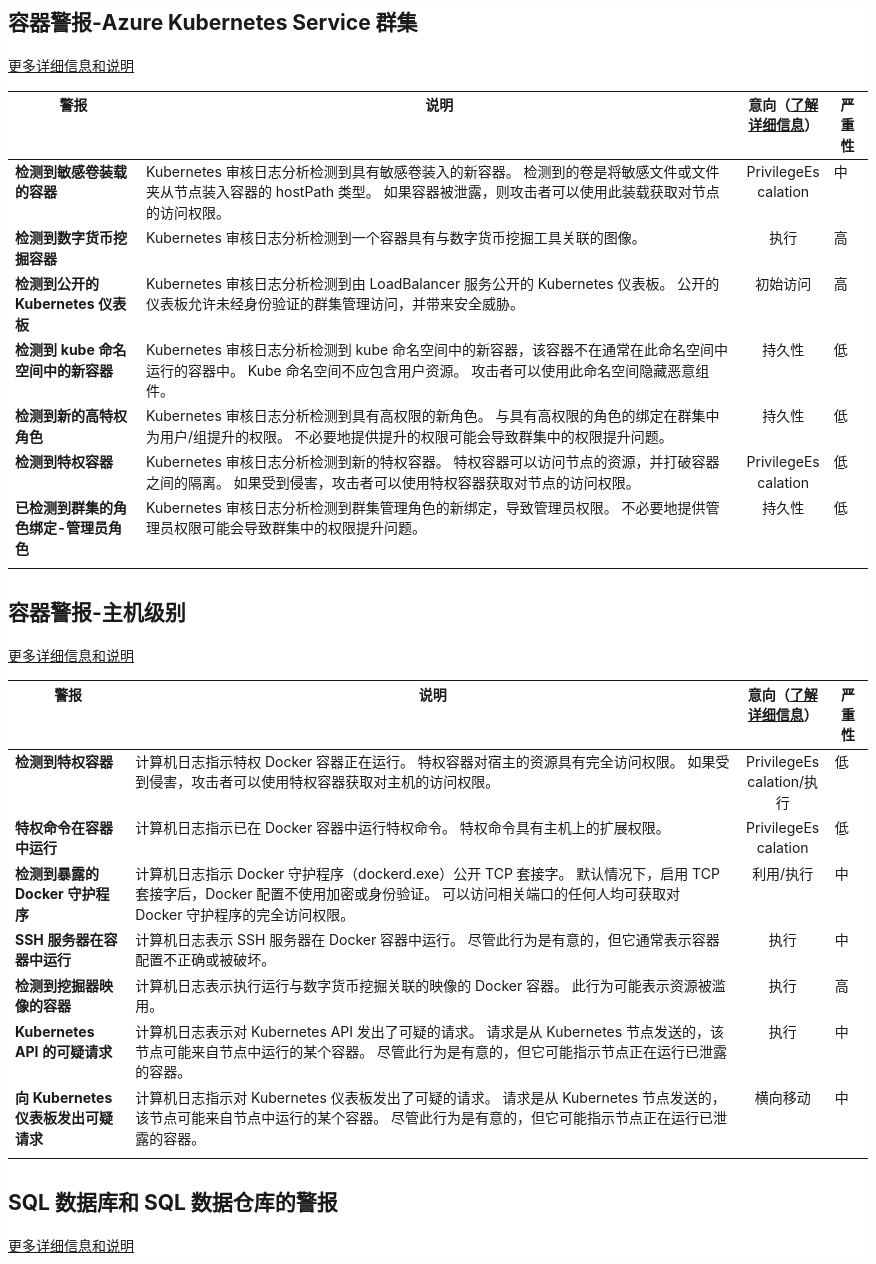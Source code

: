 
## <a name="alerts-for-containers---azure-kubernetes-service-clusters"></a><a name="alerts-akscluster"></a>容器警报-Azure Kubernetes Service 群集

[更多详细信息和说明](threat-protection.md#azure-containers)

|警报|说明|意向（[了解详细信息](#intentions)）|严重性|
|----|----|:----:|--|
|**检测到敏感卷装载的容器**|Kubernetes 审核日志分析检测到具有敏感卷装入的新容器。 检测到的卷是将敏感文件或文件夹从节点装入容器的 hostPath 类型。 如果容器被泄露，则攻击者可以使用此装载获取对节点的访问权限。|PrivilegeEscalation|中|
|**检测到数字货币挖掘容器**|Kubernetes 审核日志分析检测到一个容器具有与数字货币挖掘工具关联的图像。|执行|高|
|**检测到公开的 Kubernetes 仪表板**|Kubernetes 审核日志分析检测到由 LoadBalancer 服务公开的 Kubernetes 仪表板。 公开的仪表板允许未经身份验证的群集管理访问，并带来安全威胁。|初始访问|高|
|**检测到 kube 命名空间中的新容器**|Kubernetes 审核日志分析检测到 kube 命名空间中的新容器，该容器不在通常在此命名空间中运行的容器中。 Kube 命名空间不应包含用户资源。 攻击者可以使用此命名空间隐藏恶意组件。|持久性|低|
|**检测到新的高特权角色**|Kubernetes 审核日志分析检测到具有高权限的新角色。 与具有高权限的角色的绑定在群集中为用户/组提升的权限。 不必要地提供提升的权限可能会导致群集中的权限提升问题。|持久性|低|
|**检测到特权容器**|Kubernetes 审核日志分析检测到新的特权容器。 特权容器可以访问节点的资源，并打破容器之间的隔离。 如果受到侵害，攻击者可以使用特权容器获取对节点的访问权限。|PrivilegeEscalation|低|
|**已检测到群集的角色绑定-管理员角色**|Kubernetes 审核日志分析检测到群集管理角色的新绑定，导致管理员权限。 不必要地提供管理员权限可能会导致群集中的权限提升问题。|持久性|低|
|||||

## <a name="alerts-for-containers---host-level"></a><a name="alerts-containerhost"></a>容器警报-主机级别

[更多详细信息和说明](threat-protection.md#azure-containers)

|警报|说明|意向（[了解详细信息](#intentions)）|严重性|
|----|----|:----:|--|
|**检测到特权容器**|计算机日志指示特权 Docker 容器正在运行。 特权容器对宿主的资源具有完全访问权限。 如果受到侵害，攻击者可以使用特权容器获取对主机的访问权限。|PrivilegeEscalation/执行|低|
|**特权命令在容器中运行**|计算机日志指示已在 Docker 容器中运行特权命令。 特权命令具有主机上的扩展权限。|PrivilegeEscalation|低|
|**检测到暴露的 Docker 守护程序**|计算机日志指示 Docker 守护程序（dockerd.exe）公开 TCP 套接字。 默认情况下，启用 TCP 套接字后，Docker 配置不使用加密或身份验证。 可以访问相关端口的任何人均可获取对 Docker 守护程序的完全访问权限。|利用/执行|中|
|**SSH 服务器在容器中运行**|计算机日志表示 SSH 服务器在 Docker 容器中运行。 尽管此行为是有意的，但它通常表示容器配置不正确或被破坏。|执行|中|
|**检测到挖掘器映像的容器**|计算机日志表示执行运行与数字货币挖掘关联的映像的 Docker 容器。 此行为可能表示资源被滥用。|执行|高|
|**Kubernetes API 的可疑请求**|计算机日志表示对 Kubernetes API 发出了可疑的请求。 请求是从 Kubernetes 节点发送的，该节点可能来自节点中运行的某个容器。 尽管此行为是有意的，但它可能指示节点正在运行已泄露的容器。|执行|中|
|**向 Kubernetes 仪表板发出可疑请求**|计算机日志指示对 Kubernetes 仪表板发出了可疑的请求。 请求是从 Kubernetes 节点发送的，该节点可能来自节点中运行的某个容器。 尽管此行为是有意的，但它可能指示节点正在运行已泄露的容器。|横向移动|中|
|||||


## <a name="alerts-for-sql-database-and-sql-data-warehouse"></a><a name="alerts-sql-db-and-warehouse"></a>SQL 数据库和 SQL 数据仓库的警报

[更多详细信息和说明](threat-protection.md#data-sql)
